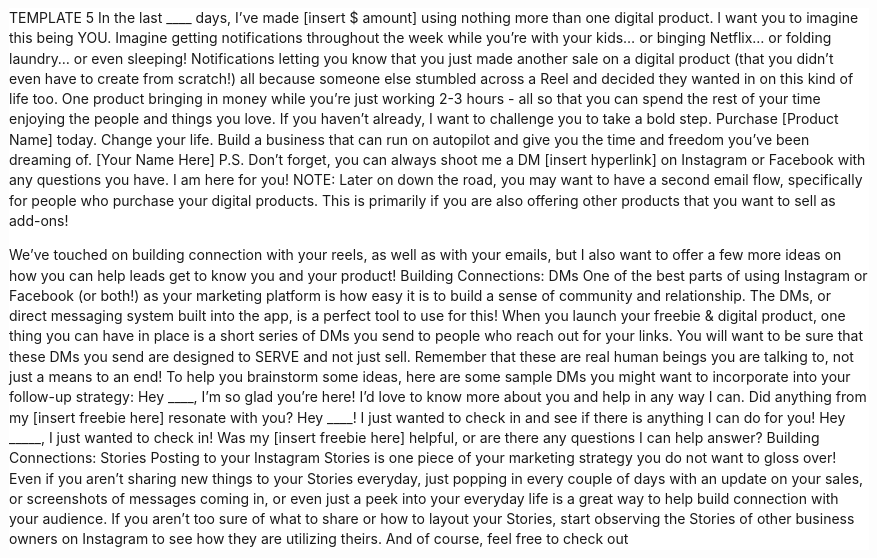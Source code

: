  TEMPLATE 5
 In the last ____ days, I’ve made [insert $ amount] using 
nothing more than one digital product. 
I want you to imagine this being YOU.
 Imagine getting notifications throughout the week while you’re
 with your kids… or binging Netflix… or folding laundry… or even
 sleeping!
 Notifications letting you know that you just made another sale
 on a digital product (that you didn’t even have to create from
 scratch!) all because someone else stumbled across a Reel and
 decided they wanted in on this kind of life too. 
One product bringing in money while you’re just working 2-3
 hours - all so that you can spend the rest of your time enjoying
 the people and things you love. 
If you haven’t already, I want to challenge you to take a bold
 step.
 Purchase [Product Name] today. 
Change your life.
 Build a business that can run on autopilot and give you the time
 and freedom you’ve been dreaming of.
 [Your Name Here]
 P.S. Don’t forget, you can always shoot me a DM [insert
 hyperlink] on Instagram or Facebook with any questions you
 have. I am here for you!
 NOTE: Later on down the road, you may want to have a second email flow, specifically for people who
 purchase your digital products. This is primarily if you are also offering other products that you want to sell
 as add-ons!

We’ve touched on building connection with your reels, as well as
 with your emails, but I also want to offer a few more ideas on how
 you can help leads get to know you and your product!
 Building Connections: DMs
 One of the best parts of using Instagram or Facebook (or both!) as your
 marketing platform is how easy it is to build a sense of community and
 relationship. The DMs, or direct messaging system built into the app, is a
 perfect tool to use for this!
 When you launch your freebie & digital product, one thing you can have in
 place is a short series of DMs you send to people who reach out for your links.
 You will want to be sure that these DMs you send are designed to SERVE
 and not just sell. Remember that these are real human beings you are
 talking to, not just a means to an end!
 To help you brainstorm some ideas, here are some sample DMs you might
 want to incorporate into your follow-up strategy:
 Hey ____, I’m so glad you’re here! I’d love to know more about you and
 help in any way I can. Did anything from my [insert freebie here] resonate
 with you?
 Hey ____! I just wanted to check in and see if there is anything I can do for
 you!
 Hey _____, I just wanted to check in! Was my [insert freebie here] helpful,
 or are there any questions I can help answer?
Building Connections: Stories
 Posting to your Instagram Stories is one piece of your
 marketing strategy you do not want to gloss over!
 Even if you aren’t sharing new things to your Stories
 everyday, just popping in every couple of days with an
 update on your sales, or screenshots of messages
 coming in, or even just a peek into your everyday life
 is a great way to help build connection with your
 audience.
 If you aren’t too sure of what to share or how to layout
 your Stories, start observing the Stories of other
 business owners on Instagram to see how they are
 utilizing theirs. And of course, feel free to check out